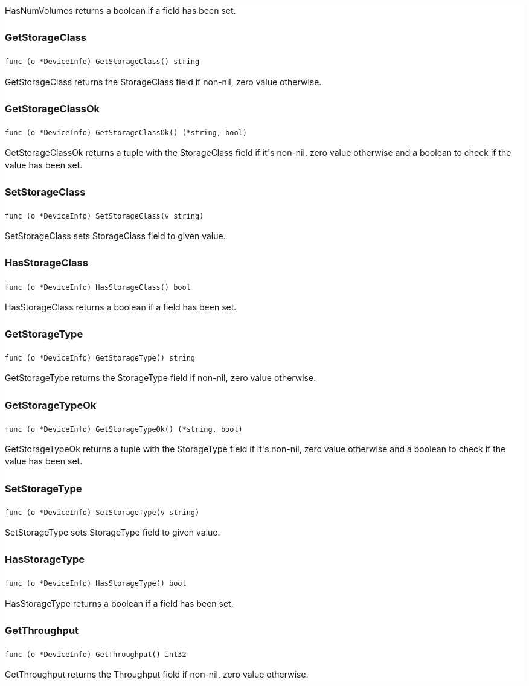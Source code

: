 HasNumVolumes returns a boolean if a field has been set.

### GetStorageClass

`func (o *DeviceInfo) GetStorageClass() string`

GetStorageClass returns the StorageClass field if non-nil, zero value otherwise.

### GetStorageClassOk

`func (o *DeviceInfo) GetStorageClassOk() (*string, bool)`

GetStorageClassOk returns a tuple with the StorageClass field if it's non-nil, zero value otherwise
and a boolean to check if the value has been set.

### SetStorageClass

`func (o *DeviceInfo) SetStorageClass(v string)`

SetStorageClass sets StorageClass field to given value.

### HasStorageClass

`func (o *DeviceInfo) HasStorageClass() bool`

HasStorageClass returns a boolean if a field has been set.

### GetStorageType

`func (o *DeviceInfo) GetStorageType() string`

GetStorageType returns the StorageType field if non-nil, zero value otherwise.

### GetStorageTypeOk

`func (o *DeviceInfo) GetStorageTypeOk() (*string, bool)`

GetStorageTypeOk returns a tuple with the StorageType field if it's non-nil, zero value otherwise
and a boolean to check if the value has been set.

### SetStorageType

`func (o *DeviceInfo) SetStorageType(v string)`

SetStorageType sets StorageType field to given value.

### HasStorageType

`func (o *DeviceInfo) HasStorageType() bool`

HasStorageType returns a boolean if a field has been set.

### GetThroughput

`func (o *DeviceInfo) GetThroughput() int32`

GetThroughput returns the Throughput field if non-nil, zero value otherwise.

